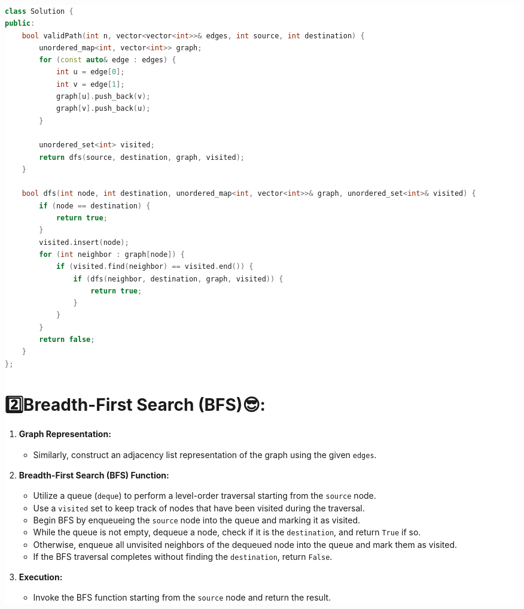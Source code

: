 ```cpp
class Solution {
public:
    bool validPath(int n, vector<vector<int>>& edges, int source, int destination) {
        unordered_map<int, vector<int>> graph;
        for (const auto& edge : edges) {
            int u = edge[0];
            int v = edge[1];
            graph[u].push_back(v);
            graph[v].push_back(u);
        }
        
        unordered_set<int> visited;
        return dfs(source, destination, graph, visited);
    }
    
    bool dfs(int node, int destination, unordered_map<int, vector<int>>& graph, unordered_set<int>& visited) {
        if (node == destination) {
            return true;
        }
        visited.insert(node);
        for (int neighbor : graph[node]) {
            if (visited.find(neighbor) == visited.end()) {
                if (dfs(neighbor, destination, graph, visited)) {
                    return true;
                }
            }
        }
        return false;
    }
};
```

# 2️⃣Breadth-First Search (BFS)😎:

1. **Graph Representation:**
    
    - Similarly, construct an adjacency list representation of the graph using the given `edges`.
2. **Breadth-First Search (BFS) Function:**
    
    - Utilize a queue (`deque`) to perform a level-order traversal starting from the `source` node.
    - Use a `visited` set to keep track of nodes that have been visited during the traversal.
    - Begin BFS by enqueueing the `source` node into the queue and marking it as visited.
    - While the queue is not empty, dequeue a node, check if it is the `destination`, and return `True` if so.
    - Otherwise, enqueue all unvisited neighbors of the dequeued node into the queue and mark them as visited.
    - If the BFS traversal completes without finding the `destination`, return `False`.
3. **Execution:**
    
    - Invoke the BFS function starting from the `source` node and return the result.
